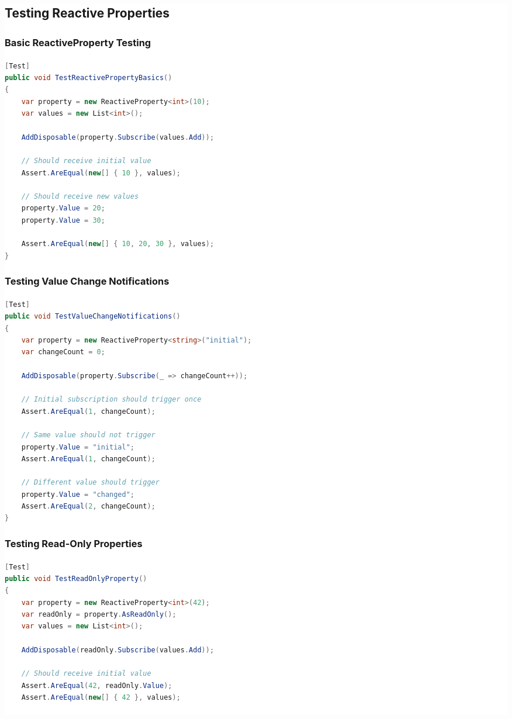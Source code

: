 ## Testing Reactive Properties

### Basic ReactiveProperty Testing

```csharp
[Test]
public void TestReactivePropertyBasics()
{
    var property = new ReactiveProperty<int>(10);
    var values = new List<int>();
    
    AddDisposable(property.Subscribe(values.Add));
    
    // Should receive initial value
    Assert.AreEqual(new[] { 10 }, values);
    
    // Should receive new values
    property.Value = 20;
    property.Value = 30;
    
    Assert.AreEqual(new[] { 10, 20, 30 }, values);
}
```

### Testing Value Change Notifications

```csharp
[Test]
public void TestValueChangeNotifications()
{
    var property = new ReactiveProperty<string>("initial");
    var changeCount = 0;
    
    AddDisposable(property.Subscribe(_ => changeCount++));
    
    // Initial subscription should trigger once
    Assert.AreEqual(1, changeCount);
    
    // Same value should not trigger
    property.Value = "initial";
    Assert.AreEqual(1, changeCount);
    
    // Different value should trigger
    property.Value = "changed";
    Assert.AreEqual(2, changeCount);
}
```

### Testing Read-Only Properties

```csharp
[Test]
public void TestReadOnlyProperty()
{
    var property = new ReactiveProperty<int>(42);
    var readOnly = property.AsReadOnly();
    var values = new List<int>();
    
    AddDisposable(readOnly.Subscribe(values.Add));
    
    // Should receive initial value
    Assert.AreEqual(42, readOnly.Value);
    Assert.AreEqual(new[] { 42 }, values);
    
```